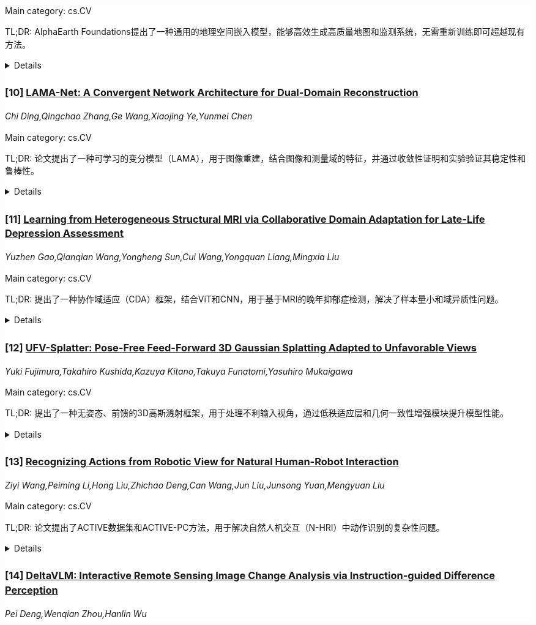 Main category: cs.CV

TL;DR: AlphaEarth Foundations提出了一种通用的地理空间嵌入模型，能够高效生成高质量地图和监测系统，无需重新训练即可超越现有方法。


<details><summary>Details</summary></details>


### [10] [LAMA-Net: A Convergent Network Architecture for Dual-Domain Reconstruction](https://arxiv.org/abs/2507.22316)
*Chi Ding,Qingchao Zhang,Ge Wang,Xiaojing Ye,Yunmei Chen*

Main category: cs.CV

TL;DR: 论文提出了一种可学习的变分模型（LAMA），用于图像重建，结合图像和测量域的特征，并通过收敛性证明和实验验证其稳定性和鲁棒性。


<details><summary>Details</summary></details>


### [11] [Learning from Heterogeneous Structural MRI via Collaborative Domain Adaptation for Late-Life Depression Assessment](https://arxiv.org/abs/2507.22321)
*Yuzhen Gao,Qianqian Wang,Yongheng Sun,Cui Wang,Yongquan Liang,Mingxia Liu*

Main category: cs.CV

TL;DR: 提出了一种协作域适应（CDA）框架，结合ViT和CNN，用于基于MRI的晚年抑郁症检测，解决了样本量小和域异质性问题。


<details><summary>Details</summary></details>


### [12] [UFV-Splatter: Pose-Free Feed-Forward 3D Gaussian Splatting Adapted to Unfavorable Views](https://arxiv.org/abs/2507.22342)
*Yuki Fujimura,Takahiro Kushida,Kazuya Kitano,Takuya Funatomi,Yasuhiro Mukaigawa*

Main category: cs.CV

TL;DR: 提出了一种无姿态、前馈的3D高斯溅射框架，用于处理不利输入视角，通过低秩适应层和几何一致性增强模块提升模型性能。


<details><summary>Details</summary></details>


### [13] [Recognizing Actions from Robotic View for Natural Human-Robot Interaction](https://arxiv.org/abs/2507.22522)
*Ziyi Wang,Peiming Li,Hong Liu,Zhichao Deng,Can Wang,Jun Liu,Junsong Yuan,Mengyuan Liu*

Main category: cs.CV

TL;DR: 论文提出了ACTIVE数据集和ACTIVE-PC方法，用于解决自然人机交互（N-HRI）中动作识别的复杂性问题。


<details><summary>Details</summary></details>


### [14] [DeltaVLM: Interactive Remote Sensing Image Change Analysis via Instruction-guided Difference Perception](https://arxiv.org/abs/2507.22346)
*Pei Deng,Wenqian Zhou,Hanlin Wu*
